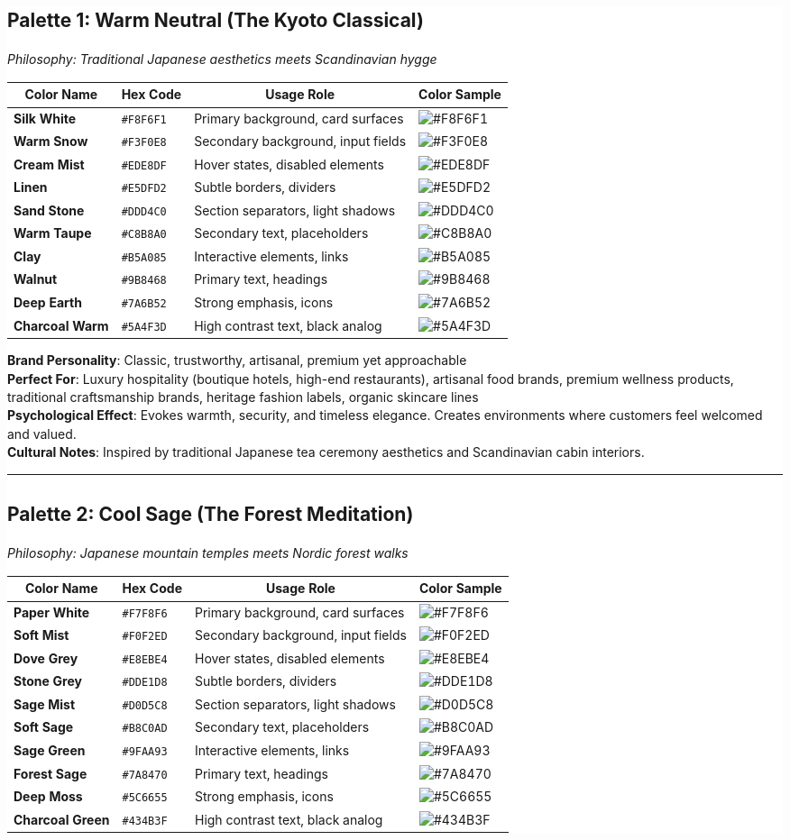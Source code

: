
## Palette 1: Warm Neutral (The Kyoto Classical)
*Philosophy: Traditional Japanese aesthetics meets Scandinavian hygge*

| Color Name | Hex Code | Usage Role | Color Sample |
|------------|----------|------------|--------------|
| **Silk White** | `#F8F6F1` | Primary background, card surfaces | ![#F8F6F1](https://placehold.co/24x24/F8F6F1/F8F6F1.png) |
| **Warm Snow** | `#F3F0E8` | Secondary background, input fields | ![#F3F0E8](https://placehold.co/24x24/F3F0E8/F3F0E8.png) |
| **Cream Mist** | `#EDE8DF` | Hover states, disabled elements | ![#EDE8DF](https://placehold.co/24x24/EDE8DF/EDE8DF.png) |
| **Linen** | `#E5DFD2` | Subtle borders, dividers | ![#E5DFD2](https://placehold.co/24x24/E5DFD2/E5DFD2.png) |
| **Sand Stone** | `#DDD4C0` | Section separators, light shadows | ![#DDD4C0](https://placehold.co/24x24/DDD4C0/DDD4C0.png) |
| **Warm Taupe** | `#C8B8A0` | Secondary text, placeholders | ![#C8B8A0](https://placehold.co/24x24/C8B8A0/C8B8A0.png) |
| **Clay** | `#B5A085` | Interactive elements, links | ![#B5A085](https://placehold.co/24x24/B5A085/B5A085.png) |
| **Walnut** | `#9B8468` | Primary text, headings | ![#9B8468](https://placehold.co/24x24/9B8468/9B8468.png) |
| **Deep Earth** | `#7A6B52` | Strong emphasis, icons | ![#7A6B52](https://placehold.co/24x24/7A6B52/7A6B52.png) |
| **Charcoal Warm** | `#5A4F3D` | High contrast text, black analog | ![#5A4F3D](https://placehold.co/24x24/5A4F3D/5A4F3D.png) |

**Brand Personality**: Classic, trustworthy, artisanal, premium yet approachable  
**Perfect For**: Luxury hospitality (boutique hotels, high-end restaurants), artisanal food brands, premium wellness products, traditional craftsmanship brands, heritage fashion labels, organic skincare lines  
**Psychological Effect**: Evokes warmth, security, and timeless elegance. Creates environments where customers feel welcomed and valued.  
**Cultural Notes**: Inspired by traditional Japanese tea ceremony aesthetics and Scandinavian cabin interiors.

---

## Palette 2: Cool Sage (The Forest Meditation)
*Philosophy: Japanese mountain temples meets Nordic forest walks*

| Color Name | Hex Code | Usage Role | Color Sample |
|------------|----------|------------|--------------|
| **Paper White** | `#F7F8F6` | Primary background, card surfaces | ![#F7F8F6](https://placehold.co/24x24/F7F8F6/F7F8F6.png) |
| **Soft Mist** | `#F0F2ED` | Secondary background, input fields | ![#F0F2ED](https://placehold.co/24x24/F0F2ED/F0F2ED.png) |
| **Dove Grey** | `#E8EBE4` | Hover states, disabled elements | ![#E8EBE4](https://placehold.co/24x24/E8EBE4/E8EBE4.png) |
| **Stone Grey** | `#DDE1D8` | Subtle borders, dividers | ![#DDE1D8](https://placehold.co/24x24/DDE1D8/DDE1D8.png) |
| **Sage Mist** | `#D0D5C8` | Section separators, light shadows | ![#D0D5C8](https://placehold.co/24x24/D0D5C8/D0D5C8.png) |
| **Soft Sage** | `#B8C0AD` | Secondary text, placeholders | ![#B8C0AD](https://placehold.co/24x24/B8C0AD/B8C0AD.png) |
| **Sage Green** | `#9FAA93` | Interactive elements, links | ![#9FAA93](https://placehold.co/24x24/9FAA93/9FAA93.png) |
| **Forest Sage** | `#7A8470` | Primary text, headings | ![#7A8470](https://placehold.co/24x24/7A8470/7A8470.png) |
| **Deep Moss** | `#5C6655` | Strong emphasis, icons | ![#5C6655](https://placehold.co/24x24/5C6655/5C6655.png) |
| **Charcoal Green** | `#434B3F` | High contrast text, black analog | ![#434B3F](https://placehold.co/24x24/434B3F/434B3F.png) |
